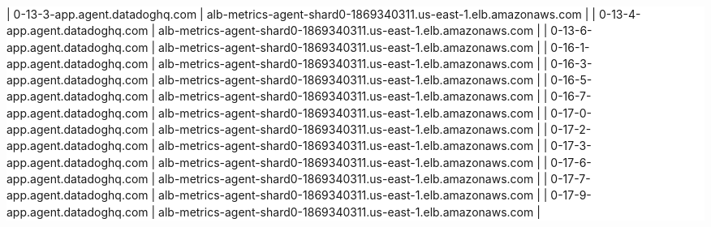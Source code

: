 | 0-13-3-app.agent.datadoghq.com | alb-metrics-agent-shard0-1869340311.us-east-1.elb.amazonaws.com |
| 0-13-4-app.agent.datadoghq.com | alb-metrics-agent-shard0-1869340311.us-east-1.elb.amazonaws.com |
| 0-13-6-app.agent.datadoghq.com | alb-metrics-agent-shard0-1869340311.us-east-1.elb.amazonaws.com |
| 0-16-1-app.agent.datadoghq.com | alb-metrics-agent-shard0-1869340311.us-east-1.elb.amazonaws.com |
| 0-16-3-app.agent.datadoghq.com | alb-metrics-agent-shard0-1869340311.us-east-1.elb.amazonaws.com |
| 0-16-5-app.agent.datadoghq.com | alb-metrics-agent-shard0-1869340311.us-east-1.elb.amazonaws.com |
| 0-16-7-app.agent.datadoghq.com | alb-metrics-agent-shard0-1869340311.us-east-1.elb.amazonaws.com |
| 0-17-0-app.agent.datadoghq.com | alb-metrics-agent-shard0-1869340311.us-east-1.elb.amazonaws.com |
| 0-17-2-app.agent.datadoghq.com | alb-metrics-agent-shard0-1869340311.us-east-1.elb.amazonaws.com |
| 0-17-3-app.agent.datadoghq.com | alb-metrics-agent-shard0-1869340311.us-east-1.elb.amazonaws.com |
| 0-17-6-app.agent.datadoghq.com | alb-metrics-agent-shard0-1869340311.us-east-1.elb.amazonaws.com |
| 0-17-7-app.agent.datadoghq.com | alb-metrics-agent-shard0-1869340311.us-east-1.elb.amazonaws.com |
| 0-17-9-app.agent.datadoghq.com | alb-metrics-agent-shard0-1869340311.us-east-1.elb.amazonaws.com |
